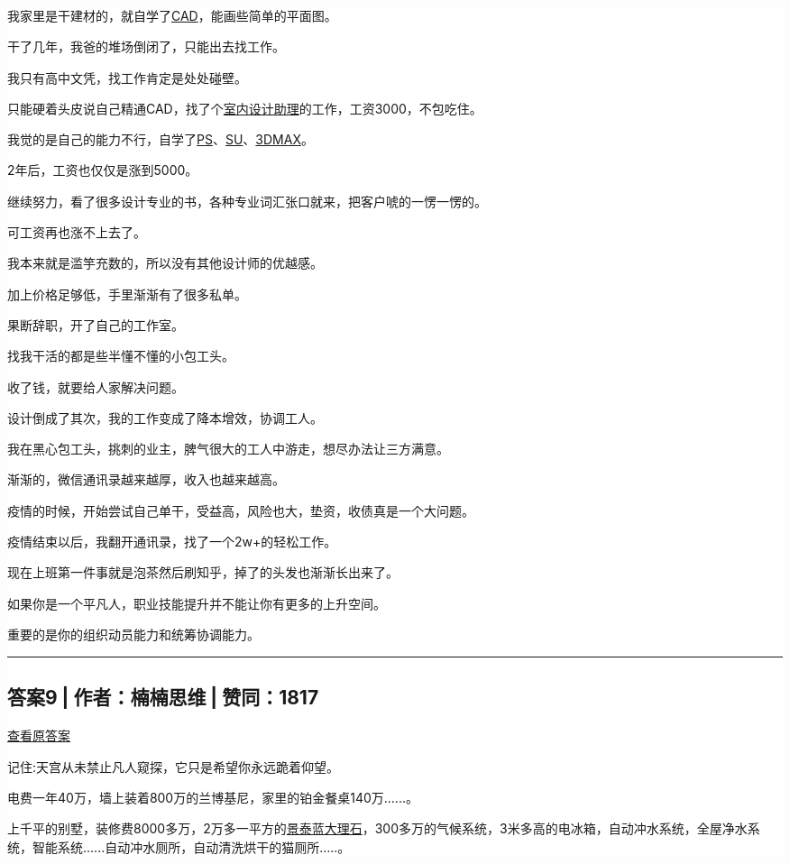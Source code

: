 我家里是干建材的，就自学了[CAD](https://zhida.zhihu.com/search?content_id=724989389&content_type=Answer&match_order=1&q=CAD&zhida_source=entity)，能画些简单的平面图。

干了几年，我爸的堆场倒闭了，只能出去找工作。

我只有高中文凭，找工作肯定是处处碰壁。

只能硬着头皮说自己精通CAD，找了个[室内设计助理](https://zhida.zhihu.com/search?content_id=724989389&content_type=Answer&match_order=1&q=%E5%AE%A4%E5%86%85%E8%AE%BE%E8%AE%A1%E5%8A%A9%E7%90%86&zhida_source=entity)的工作，工资3000，不包吃住。

我觉的是自己的能力不行，自学了[PS](https://zhida.zhihu.com/search?content_id=724989389&content_type=Answer&match_order=1&q=PS&zhida_source=entity)、[SU](https://zhida.zhihu.com/search?content_id=724989389&content_type=Answer&match_order=1&q=SU&zhida_source=entity)、[3DMAX](https://zhida.zhihu.com/search?content_id=724989389&content_type=Answer&match_order=1&q=3DMAX&zhida_source=entity)。

2年后，工资也仅仅是涨到5000。

继续努力，看了很多设计专业的书，各种专业词汇张口就来，把客户唬的一愣一愣的。

可工资再也涨不上去了。

我本来就是滥竽充数的，所以没有其他设计师的优越感。

加上价格足够低，手里渐渐有了很多私单。

果断辞职，开了自己的工作室。

找我干活的都是些半懂不懂的小包工头。

收了钱，就要给人家解决问题。

设计倒成了其次，我的工作变成了降本增效，协调工人。

我在黑心包工头，挑刺的业主，脾气很大的工人中游走，想尽办法让三方满意。

渐渐的，微信通讯录越来越厚，收入也越来越高。

疫情的时候，开始尝试自己单干，受益高，风险也大，垫资，收债真是一个大问题。

疫情结束以后，我翻开通讯录，找了一个2w+的轻松工作。

现在上班第一件事就是泡茶然后刷知乎，掉了的头发也渐渐长出来了。

如果你是一个平凡人，职业技能提升并不能让你有更多的上升空间。

重要的是你的组织动员能力和统筹协调能力。

---

## 答案9 | 作者：楠楠思维 | 赞同：1817

[查看原答案](https://www.zhihu.com/question/380644582/answer/1921501376078394745)

记住:天宫从未禁止凡人窥探，它只是希望你永远跪着仰望。

电费一年40万，墙上装着800万的兰博基尼，家里的铂金餐桌140万......。

上千平的别墅，装修费8000多万，2万多一平方的[景泰蓝大理石](https://zhida.zhihu.com/search?content_id=734057987&content_type=Answer&match_order=1&q=%E6%99%AF%E6%B3%B0%E8%93%9D%E5%A4%A7%E7%90%86%E7%9F%B3&zhida_source=entity)，300多万的气候系统，3米多高的电冰箱，自动冲水系统，全屋净水系统，智能系统......自动冲水厕所，自动清洗烘干的猫厕所…..。
